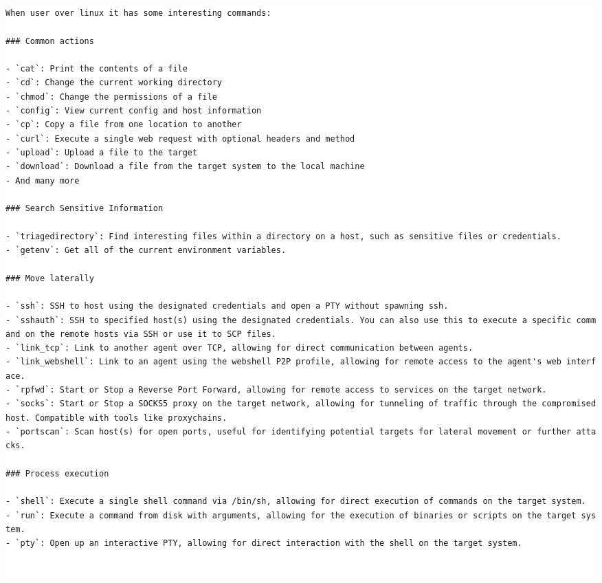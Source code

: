 ```
When user over linux it has some interesting commands:

### Common actions

- `cat`: Print the contents of a file
- `cd`: Change the current working directory
- `chmod`: Change the permissions of a file
- `config`: View current config and host information
- `cp`: Copy a file from one location to another
- `curl`: Execute a single web request with optional headers and method
- `upload`: Upload a file to the target
- `download`: Download a file from the target system to the local machine
- And many more

### Search Sensitive Information

- `triagedirectory`: Find interesting files within a directory on a host, such as sensitive files or credentials.
- `getenv`: Get all of the current environment variables.

### Move laterally

- `ssh`: SSH to host using the designated credentials and open a PTY without spawning ssh.
- `sshauth`: SSH to specified host(s) using the designated credentials. You can also use this to execute a specific command on the remote hosts via SSH or use it to SCP files.
- `link_tcp`: Link to another agent over TCP, allowing for direct communication between agents.
- `link_webshell`: Link to an agent using the webshell P2P profile, allowing for remote access to the agent's web interface.
- `rpfwd`: Start or Stop a Reverse Port Forward, allowing for remote access to services on the target network.
- `socks`: Start or Stop a SOCKS5 proxy on the target network, allowing for tunneling of traffic through the compromised host. Compatible with tools like proxychains.
- `portscan`: Scan host(s) for open ports, useful for identifying potential targets for lateral movement or further attacks.

### Process execution

- `shell`: Execute a single shell command via /bin/sh, allowing for direct execution of commands on the target system.
- `run`: Execute a command from disk with arguments, allowing for the execution of binaries or scripts on the target system.
- `pty`: Open up an interactive PTY, allowing for direct interaction with the shell on the target system.


